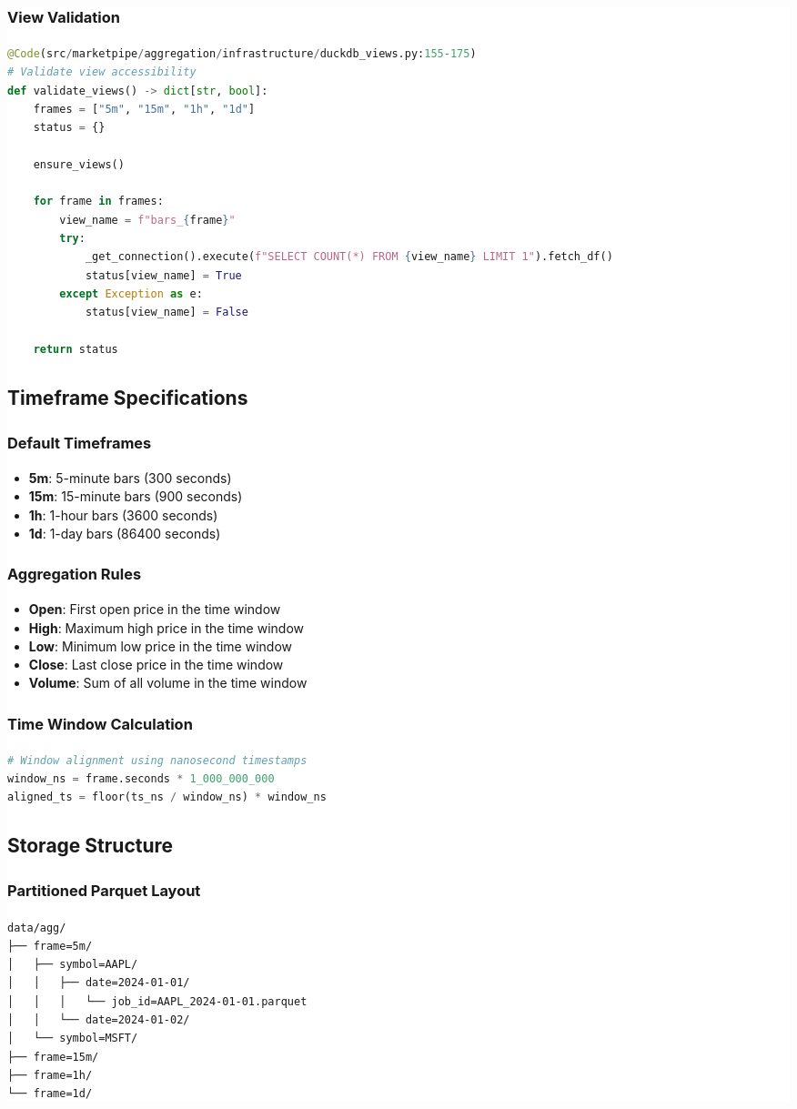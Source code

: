 ### View Validation
```python
@Code(src/marketpipe/aggregation/infrastructure/duckdb_views.py:155-175)
# Validate view accessibility
def validate_views() -> dict[str, bool]:
    frames = ["5m", "15m", "1h", "1d"]
    status = {}
    
    ensure_views()
    
    for frame in frames:
        view_name = f"bars_{frame}"
        try:
            _get_connection().execute(f"SELECT COUNT(*) FROM {view_name} LIMIT 1").fetch_df()
            status[view_name] = True
        except Exception as e:
            status[view_name] = False
    
    return status
```

## Timeframe Specifications

### Default Timeframes
- **5m**: 5-minute bars (300 seconds)
- **15m**: 15-minute bars (900 seconds)  
- **1h**: 1-hour bars (3600 seconds)
- **1d**: 1-day bars (86400 seconds)

### Aggregation Rules
- **Open**: First open price in the time window
- **High**: Maximum high price in the time window
- **Low**: Minimum low price in the time window
- **Close**: Last close price in the time window
- **Volume**: Sum of all volume in the time window

### Time Window Calculation
```python
# Window alignment using nanosecond timestamps
window_ns = frame.seconds * 1_000_000_000
aligned_ts = floor(ts_ns / window_ns) * window_ns
```

## Storage Structure

### Partitioned Parquet Layout
```
data/agg/
├── frame=5m/
│   ├── symbol=AAPL/
│   │   ├── date=2024-01-01/
│   │   │   └── job_id=AAPL_2024-01-01.parquet
│   │   └── date=2024-01-02/
│   └── symbol=MSFT/
├── frame=15m/
├── frame=1h/
└── frame=1d/
```
